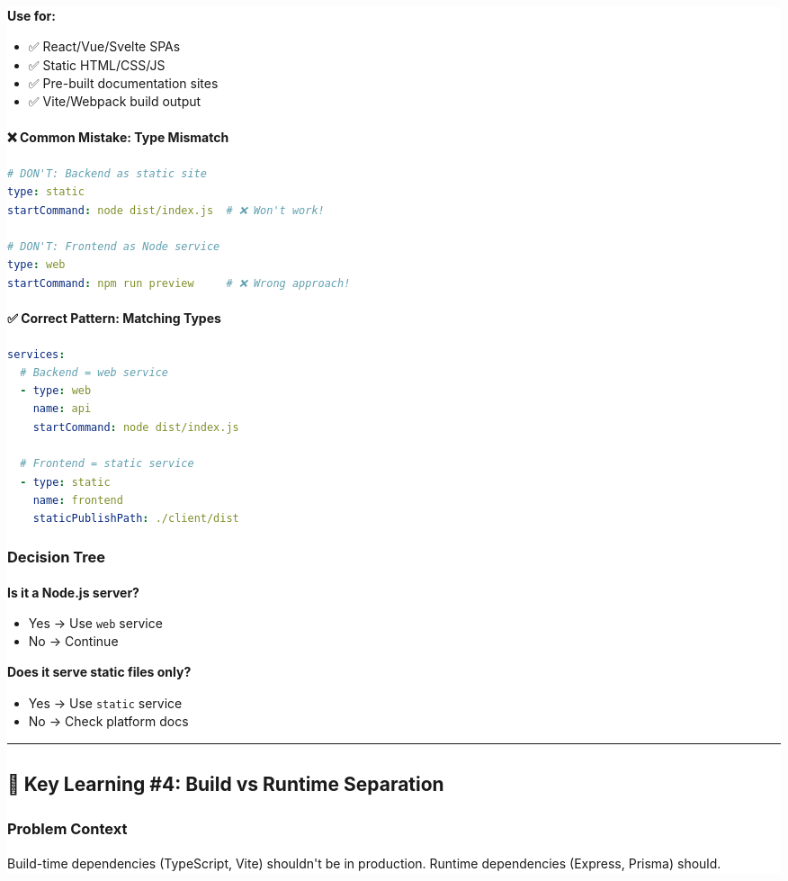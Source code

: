 **Use for:**

- ✅ React/Vue/Svelte SPAs
- ✅ Static HTML/CSS/JS
- ✅ Pre-built documentation sites
- ✅ Vite/Webpack build output

#### ❌ **Common Mistake: Type Mismatch**

```yaml
# DON'T: Backend as static site
type: static
startCommand: node dist/index.js  # ❌ Won't work!

# DON'T: Frontend as Node service
type: web
startCommand: npm run preview     # ❌ Wrong approach!
```

#### ✅ **Correct Pattern: Matching Types**

```yaml
services:
  # Backend = web service
  - type: web
    name: api
    startCommand: node dist/index.js
    
  # Frontend = static service  
  - type: static
    name: frontend
    staticPublishPath: ./client/dist
```

### Decision Tree

**Is it a Node.js server?**

- Yes → Use `web` service
- No → Continue

**Does it serve static files only?**

- Yes → Use `static` service
- No → Check platform docs

---

## 🧠 Key Learning #4: Build vs Runtime Separation

### Problem Context

Build-time dependencies (TypeScript, Vite) shouldn't be in production. Runtime dependencies (Express, Prisma) should.
